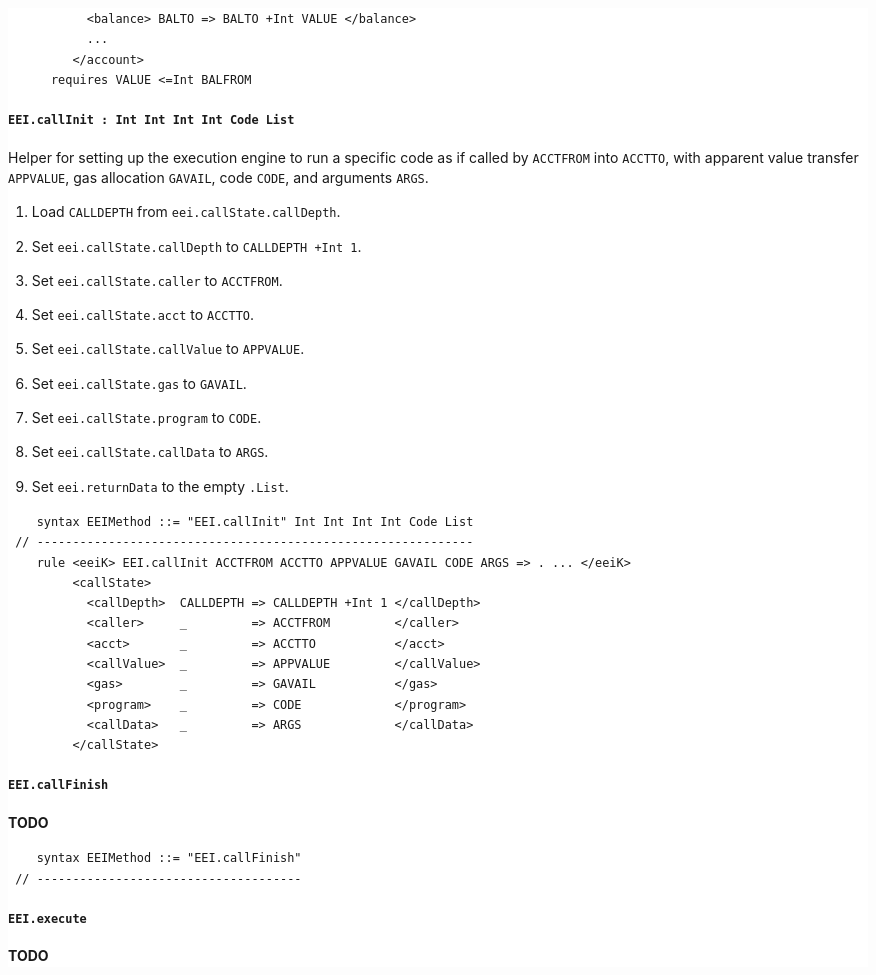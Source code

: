 ```k
           <balance> BALTO => BALTO +Int VALUE </balance>
           ...
         </account>
      requires VALUE <=Int BALFROM
```

#### `EEI.callInit : Int Int Int Int Code List`

Helper for setting up the execution engine to run a specific code as if called by `ACCTFROM` into `ACCTTO`, with apparent value transfer `APPVALUE`, gas allocation `GAVAIL`, code `CODE`, and arguments `ARGS`.

1.  Load `CALLDEPTH` from `eei.callState.callDepth`.

2.  Set `eei.callState.callDepth` to `CALLDEPTH +Int 1`.

3.  Set `eei.callState.caller` to `ACCTFROM`.

4.  Set `eei.callState.acct` to `ACCTTO`.

5.  Set `eei.callState.callValue` to `APPVALUE`.

6.  Set `eei.callState.gas` to `GAVAIL`.

7.  Set `eei.callState.program` to `CODE`.

8.  Set `eei.callState.callData` to `ARGS`.

9.  Set `eei.returnData` to the empty `.List`.

```k
    syntax EEIMethod ::= "EEI.callInit" Int Int Int Int Code List
 // -------------------------------------------------------------
    rule <eeiK> EEI.callInit ACCTFROM ACCTTO APPVALUE GAVAIL CODE ARGS => . ... </eeiK>
         <callState>
           <callDepth>  CALLDEPTH => CALLDEPTH +Int 1 </callDepth>
           <caller>     _         => ACCTFROM         </caller>
           <acct>       _         => ACCTTO           </acct>
           <callValue>  _         => APPVALUE         </callValue>
           <gas>        _         => GAVAIL           </gas>
           <program>    _         => CODE             </program>
           <callData>   _         => ARGS             </callData>
         </callState>
```

#### `EEI.callFinish`

**TODO**

```k
    syntax EEIMethod ::= "EEI.callFinish"
 // -------------------------------------
```

#### `EEI.execute`

**TODO**
